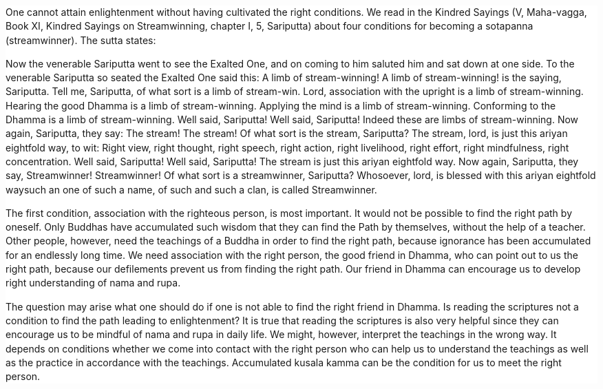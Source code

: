 One cannot attain 
enlightenment without having cultivated the right conditions. We read in
 the Kindred Sayings (V, Maha-vagga, Book XI, Kindred Sayings on 
Streamwinning, chapter I, 5, Sariputta) about four conditions for 
becoming a sotapanna (streamwinner). The sutta states:

 Now the 
venerable Sariputta went to see the Exalted One, and on coming to him 
saluted him and sat down at one side. To the venerable Sariputta so 
seated the Exalted One said this:
 A limb of stream-winning! A limb 
of stream-winning! is the saying, Sariputta. Tell me, Sariputta, of what
 sort is a limb of stream-win.
 Lord, association with the upright is
 a limb of stream-winning. Hearing the good Dhamma is a limb of 
stream-winning. Applying the mind is a limb of stream-winning. 
Conforming to the Dhamma is a limb of stream-winning.
 Well said, 
Sariputta! Well said, Sariputta! Indeed these are limbs of 
stream-winning. Now again, Sariputta, they say: The stream! The stream! 
Of what sort is the stream, Sariputta?
 The stream, lord, is just 
this ariyan eightfold way, to wit: Right view, right thought, right 
speech, right action, right livelihood, right effort, right mindfulness,
 right concentration.
 Well said, Sariputta! Well said, Sariputta! 
The stream is just this ariyan eightfold way. Now again, Sariputta, they
 say, Streamwinner! Streamwinner! Of what sort is a streamwinner, 
Sariputta?
 Whosoever, lord, is blessed with this ariyan eightfold 
waysuch an one of such a name, of such and such a clan, is called 
Streamwinner.

The first condition, association with the righteous
 person, is most important. It would not be possible to find the right 
path by oneself. Only Buddhas have accumulated such wisdom that they can
 find the Path by themselves, without the help of a teacher. Other 
people, however, need the teachings of a Buddha in order to find the 
right path, because ignorance has been accumulated for an endlessly long
 time. We need association with the right person, the good friend in 
Dhamma, who can point out to us the right path, because our defilements 
prevent us from finding the right path. Our friend in Dhamma can 
encourage us to develop right understanding of nama and rupa.

The
 question may arise what one should do if one is not able to find the 
right friend in Dhamma. Is reading the scriptures not a condition to 
find the path leading to enlightenment? It is true that reading the 
scriptures is also very helpful since they can encourage us to be 
mindful of nama and rupa in daily life. We might, however, interpret the
 teachings in the wrong way. It depends on conditions whether we come 
into contact with the right person who can help us to understand the 
teachings as well as the practice in accordance with the teachings. 
Accumulated kusala kamma can be the condition for us to meet the right 
person.
